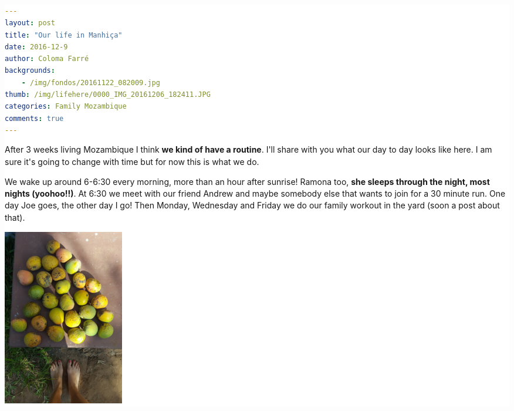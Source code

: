 ```yaml
---
layout: post
title: "Our life in Manhiça"
date: 2016-12-9
author: Coloma Farré
backgrounds:
    - /img/fondos/20161122_082009.jpg
thumb: /img/lifehere/0000_IMG_20161206_182411.JPG
categories: Family Mozambique
comments: true
---
```


After 3 weeks living Mozambique I think **we kind of have a routine**. I'll share with you what our day to day looks like here. I am sure it's going to change with time but for now this is what we do.

We wake up around 6-6:30 every morning, more than an hour after sunrise! Ramona too, **she sleeps through the night, most nights (yoohoo!!)**. At 6:30 we meet with our friend Andrew and maybe somebody else that wants to join for a 30 minute run. One day Joe goes, the other day I go! Then Monday, Wednesday and Friday we do our family workout in the yard (soon a post about that).

<a href="/img/lifehere/0000_20161207_074055.JPG"> <img border="0" src= "/img/lifehere/0000_20161207_074055.JPG" width="200"></a>
